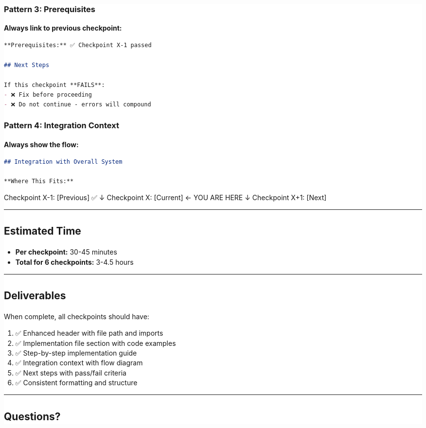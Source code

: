
### Pattern 3: Prerequisites

**Always link to previous checkpoint:**
```markdown
**Prerequisites:** ✅ Checkpoint X-1 passed

## Next Steps

If this checkpoint **FAILS**:
- ❌ Fix before proceeding
- ❌ Do not continue - errors will compound
```

### Pattern 4: Integration Context

**Always show the flow:**
```markdown
## Integration with Overall System

**Where This Fits:**
```
Checkpoint X-1: [Previous] ✅
    ↓
Checkpoint X: [Current] ← YOU ARE HERE
    ↓
Checkpoint X+1: [Next]
```
```

---

## Estimated Time

- **Per checkpoint:** 30-45 minutes
- **Total for 6 checkpoints:** 3-4.5 hours

---

## Deliverables

When complete, all checkpoints should have:

1. ✅ Enhanced header with file path and imports
2. ✅ Implementation file section with code examples
3. ✅ Step-by-step implementation guide
4. ✅ Integration context with flow diagram
5. ✅ Next steps with pass/fail criteria
6. ✅ Consistent formatting and structure

---

## Questions?
